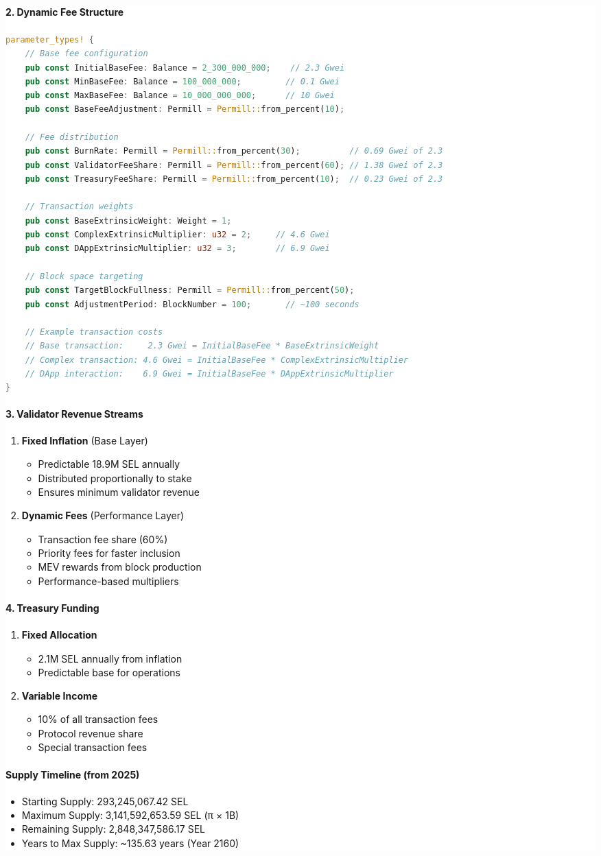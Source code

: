 #### 2. Dynamic Fee Structure
```rust
parameter_types! {
    // Base fee configuration
    pub const InitialBaseFee: Balance = 2_300_000_000;    // 2.3 Gwei
    pub const MinBaseFee: Balance = 100_000_000;         // 0.1 Gwei
    pub const MaxBaseFee: Balance = 10_000_000_000;      // 10 Gwei
    pub const BaseFeeAdjustment: Permill = Permill::from_percent(10);
    
    // Fee distribution
    pub const BurnRate: Permill = Permill::from_percent(30);          // 0.69 Gwei of 2.3
    pub const ValidatorFeeShare: Permill = Permill::from_percent(60); // 1.38 Gwei of 2.3
    pub const TreasuryFeeShare: Permill = Permill::from_percent(10);  // 0.23 Gwei of 2.3
    
    // Transaction weights
    pub const BaseExtrinsicWeight: Weight = 1;
    pub const ComplexExtrinsicMultiplier: u32 = 2;     // 4.6 Gwei
    pub const DAppExtrinsicMultiplier: u32 = 3;        // 6.9 Gwei
    
    // Block space targeting
    pub const TargetBlockFullness: Permill = Permill::from_percent(50);
    pub const AdjustmentPeriod: BlockNumber = 100;       // ~100 seconds

    // Example transaction costs
    // Base transaction:     2.3 Gwei = InitialBaseFee * BaseExtrinsicWeight
    // Complex transaction: 4.6 Gwei = InitialBaseFee * ComplexExtrinsicMultiplier
    // DApp interaction:    6.9 Gwei = InitialBaseFee * DAppExtrinsicMultiplier
}
```

#### 3. Validator Revenue Streams
1. **Fixed Inflation** (Base Layer)
   - Predictable 18.9M SEL annually
   - Distributed proportionally to stake
   - Ensures minimum validator revenue

2. **Dynamic Fees** (Performance Layer)
   - Transaction fee share (60%)
   - Priority fees for faster inclusion
   - MEV rewards from block production
   - Performance-based multipliers

#### 4. Treasury Funding
1. **Fixed Allocation**
   - 2.1M SEL annually from inflation
   - Predictable base for operations

2. **Variable Income**
   - 10% of all transaction fees
   - Protocol revenue share
   - Special transaction fees

#### Supply Timeline (from 2025)
- Starting Supply: 293,245,067.42 SEL
- Maximum Supply: 3,141,592,653.59 SEL (π × 1B)
- Remaining Supply: 2,848,347,586.17 SEL
- Years to Max Supply: ~135.63 years (Year 2160)
